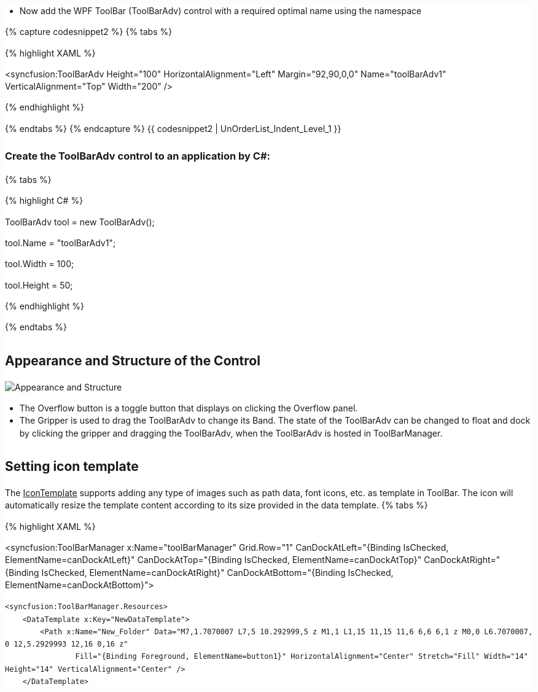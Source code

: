 * Now add the WPF ToolBar (ToolBarAdv) control with a required optimal name using the namespace 

{% capture codesnippet2 %}
{% tabs %}

{% highlight XAML %}

<syncfusion:ToolBarAdv Height="100" HorizontalAlignment="Left" Margin="92,90,0,0" Name="toolBarAdv1" VerticalAlignment="Top" Width="200" />



{% endhighlight %}

{% endtabs %}
{% endcapture %}
{{ codesnippet2 | UnOrderList_Indent_Level_1 }}

### Create the ToolBarAdv control to an application by C#:

{% tabs %}

{% highlight C# %}

ToolBarAdv tool = new ToolBarAdv();

tool.Name = "toolBarAdv1";

tool.Width = 100;

tool.Height = 50;





{% endhighlight %}

{% endtabs %}

## Appearance and Structure of the Control

![Appearance and Structure](Getting-Started-images/Getting-Started-img1.jpeg)


* The Overflow button is a toggle button that displays on clicking the Overflow panel.
* The Gripper is used to drag the ToolBarAdv to change its Band. The state of the ToolBarAdv can be changed to float and dock by clicking the gripper and dragging the ToolBarAdv, when the ToolBarAdv is hosted in ToolBarManager.

## Setting icon template

The [IconTemplate](https://help.syncfusion.com/cr/wpf/Syncfusion.Windows.Tools.Controls.ToolBarAdv.html#Syncfusion_Windows_Tools_Controls_ToolBarAdv_IconTemplateProperty) supports adding any type of images such as path data, font icons, etc. as template in ToolBar. The icon will automatically resize the template content according to its size provided in the data template.
{% tabs %}

{% highlight XAML %}

<syncfusion:ToolBarManager x:Name="toolBarManager" Grid.Row="1" CanDockAtLeft="{Binding IsChecked, ElementName=canDockAtLeft}"
                               CanDockAtTop="{Binding IsChecked, ElementName=canDockAtTop}" CanDockAtRight="{Binding IsChecked, ElementName=canDockAtRight}"
                               CanDockAtBottom="{Binding IsChecked, ElementName=canDockAtBottom}">

    <syncfusion:ToolBarManager.Resources>
        <DataTemplate x:Key="NewDataTemplate">
            <Path x:Name="New_Folder" Data="M7,1.7070007 L7,5 10.292999,5 z M1,1 L1,15 11,15 11,6 6,6 6,1 z M0,0 L6.7070007,0 12,5.2929993 12,16 0,16 z" 
                    Fill="{Binding Foreground, ElementName=button1}" HorizontalAlignment="Center" Stretch="Fill" Width="14" Height="14" VerticalAlignment="Center" />
        </DataTemplate>